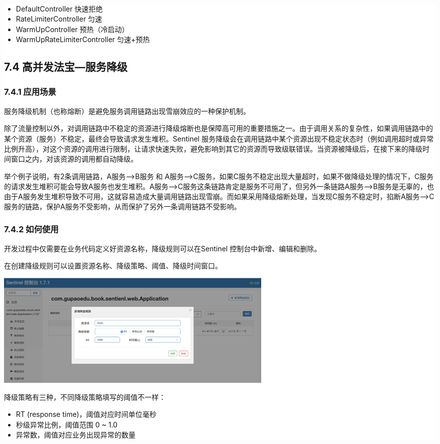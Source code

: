 - DefaultController  快速拒绝
- RateLimiterController 匀速
- WarmUpController 预热（冷启动）
- WarmUpRateLimiterController 匀速+预热



## 7.4 高并发法宝—服务降级

### 7.4.1 应用场景

服务降级机制（也称熔断）是避免服务调用链路出现雪崩效应的一种保护机制。

除了流量控制以外，对调用链路中不稳定的资源进行降级熔断也是保障高可用的重要措施之一。由于调用关系的复杂性，如果调用链路中的某个资源（服务）不稳定，最终会导致请求发生堆积。Sentinel 服务降级会在调用链路中某个资源出现不稳定状态时（例如调用超时或异常比例升高），对这个资源的调用进行限制，让请求快速失败，避免影响到其它的资源而导致级联错误。当资源被降级后，在接下来的降级时间窗口之内，对该资源的调用都自动降级。

举个例子说明，有2条调用链路，A服务-->B服务 和 A服务-->C服务，如果C服务不稳定出现大量超时，如果不做降级处理的情况下，C服务的请求发生堆积可能会导致A服务也发生堆积。A服务-->C服务这条链路肯定是服务不可用了，但另外一条链路A服务-->B服务是无辜的，也由于A服务发生堆积导致不可用，这就容易造成大量调用链路出现雪崩。而如果采用降级熔断处理，当发现C服务不稳定时，掐断A服务-->C服务的链路，保护A服务不受影响，从而保护了另外一条调用链路不受影响。



### 7.4.2 如何使用

开发过程中仅需要在业务代码定义好资源名称，降级规则可以在Sentinel 控制台中新增、编辑和删除。

在创建降级规则可以设置资源名称、降级策略、阈值、降级时间窗口。

<img src="image/sentinel-dashboard_1.jpg" alt="sentinel-dashboard_1" style="zoom:50%;" />

降级策略有三种，不同降级策略填写的阈值不一样：

- RT (response time)，阈值对应时间单位毫秒
- 秒级异常比例，阈值范围 0 ~ 1.0
- 异常数，阈值对应业务出现异常的数量

